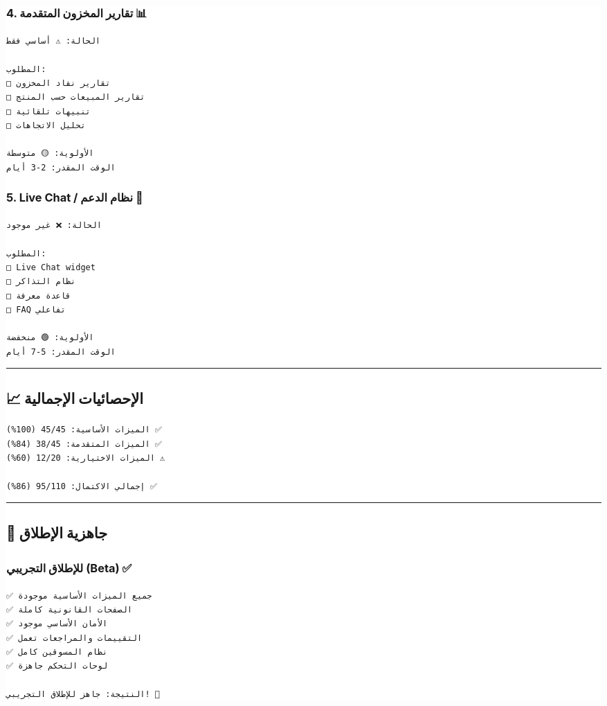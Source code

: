 ### 4. تقارير المخزون المتقدمة 📊
```
الحالة: ⚠️ أساسي فقط

المطلوب:
□ تقارير نفاد المخزون
□ تقارير المبيعات حسب المنتج
□ تنبيهات تلقائية
□ تحليل الاتجاهات

الأولوية: 🟡 متوسطة
الوقت المقدر: 2-3 أيام
```

### 5. Live Chat / نظام الدعم 💬
```
الحالة: ❌ غير موجود

المطلوب:
□ Live Chat widget
□ نظام التذاكر
□ قاعدة معرفة
□ FAQ تفاعلي

الأولوية: 🟢 منخفضة
الوقت المقدر: 5-7 أيام
```

---

## 📈 الإحصائيات الإجمالية

```
الميزات الأساسية: 45/45 (100%) ✅
الميزات المتقدمة: 38/45 (84%) ✅
الميزات الاختيارية: 12/20 (60%) ⚠️

إجمالي الاكتمال: 95/110 (86%) ✅
```

---

## 🚀 جاهزية الإطلاق

### للإطلاق التجريبي (Beta) ✅
```
✅ جميع الميزات الأساسية موجودة
✅ الصفحات القانونية كاملة
✅ الأمان الأساسي موجود
✅ التقييمات والمراجعات تعمل
✅ نظام المسوقين كامل
✅ لوحات التحكم جاهزة

النتيجة: جاهز للإطلاق التجريبي! 🎉
```
